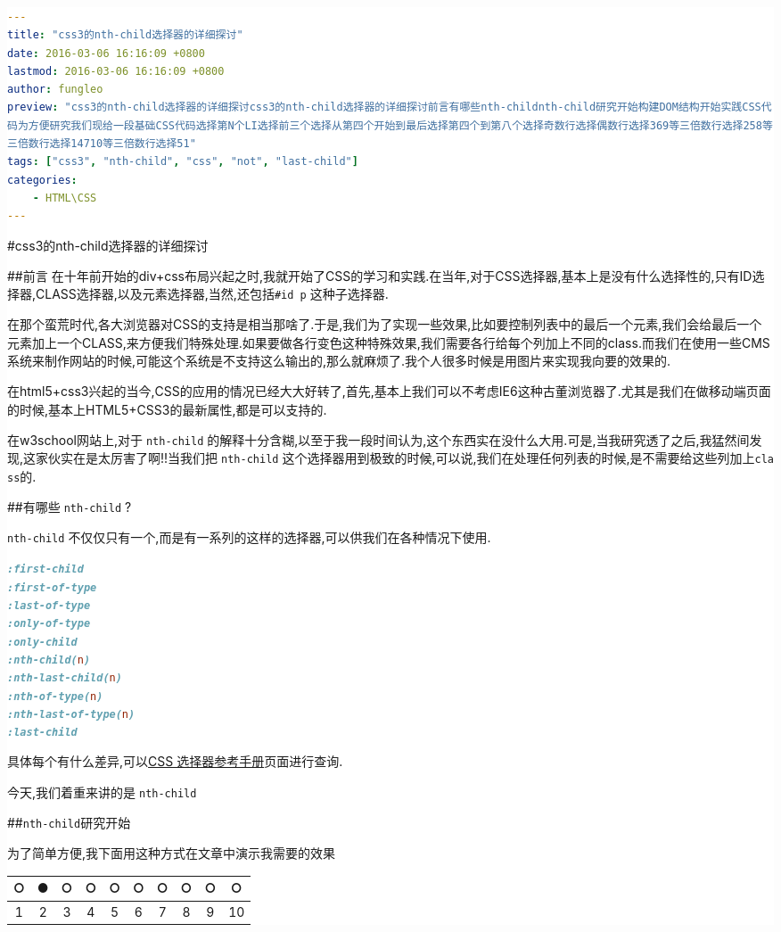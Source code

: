 ```yaml
---
title: "css3的nth-child选择器的详细探讨"
date: 2016-03-06 16:16:09 +0800
lastmod: 2016-03-06 16:16:09 +0800
author: fungleo
preview: "css3的nth-child选择器的详细探讨css3的nth-child选择器的详细探讨前言有哪些nth-childnth-child研究开始构建DOM结构开始实践CSS代码为方便研究我们现给一段基础CSS代码选择第N个LI选择前三个选择从第四个开始到最后选择第四个到第八个选择奇数行选择偶数行选择369等三倍数行选择258等三倍数行选择14710等三倍数行选择51"
tags: ["css3", "nth-child", "css", "not", "last-child"]
categories:
    - HTML\CSS
---
```


#css3的nth-child选择器的详细探讨

##前言
在十年前开始的div+css布局兴起之时,我就开始了CSS的学习和实践.在当年,对于CSS选择器,基本上是没有什么选择性的,只有ID选择器,CLASS选择器,以及元素选择器,当然,还包括`#id p` 这种子选择器.

在那个蛮荒时代,各大浏览器对CSS的支持是相当那啥了.于是,我们为了实现一些效果,比如要控制列表中的最后一个元素,我们会给最后一个元素加上一个CLASS,来方便我们特殊处理.如果要做各行变色这种特殊效果,我们需要各行给每个列加上不同的class.而我们在使用一些CMS系统来制作网站的时候,可能这个系统是不支持这么输出的,那么就麻烦了.我个人很多时候是用图片来实现我向要的效果的.

在html5+css3兴起的当今,CSS的应用的情况已经大大好转了,首先,基本上我们可以不考虑IE6这种古董浏览器了.尤其是我们在做移动端页面的时候,基本上HTML5+CSS3的最新属性,都是可以支持的.

在w3school网站上,对于 `nth-child` 的解释十分含糊,以至于我一段时间认为,这个东西实在没什么大用.可是,当我研究透了之后,我猛然间发现,这家伙实在是太厉害了啊!!当我们把 `nth-child` 这个选择器用到极致的时候,可以说,我们在处理任何列表的时候,是不需要给这些列加上`class`的.

##有哪些 `nth-child` ?

`nth-child` 不仅仅只有一个,而是有一系列的这样的选择器,可以供我们在各种情况下使用.
```css
:first-child
:first-of-type
:last-of-type
:only-of-type
:only-child	
:nth-child(n)	
:nth-last-child(n)
:nth-of-type(n)
:nth-last-of-type(n)
:last-child
```
具体每个有什么差异,可以[CSS 选择器参考手册](http://www.w3school.com.cn/cssref/css_selectors.asp)页面进行查询.

今天,我们着重来讲的是 `nth-child`

##`nth-child`研究开始

为了简单方便,我下面用这种方式在文章中演示我需要的效果


|○|●|○|○|○|○|○|○|○|○|
|:-:|:-:|:-:|:-:|:-:|:-:|:-:|:-:|:-:|:-:|
|1|2|3|4|5|6|7|8|9|10|
